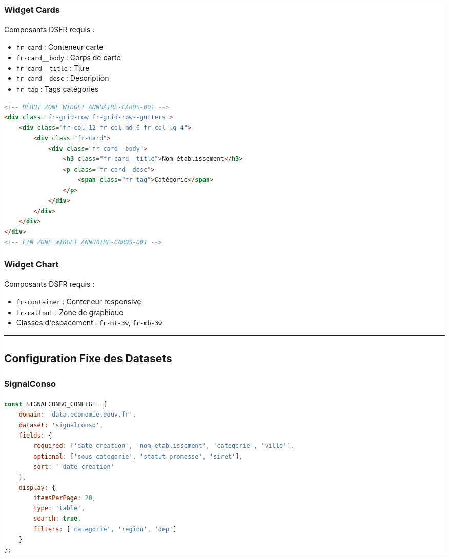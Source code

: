 ### Widget Cards
Composants DSFR requis :
- `fr-card` : Conteneur carte
- `fr-card__body` : Corps de carte
- `fr-card__title` : Titre
- `fr-card__desc` : Description
- `fr-tag` : Tags catégories

```html
<!-- DÉBUT ZONE WIDGET ANNUAIRE-CARDS-001 -->
<div class="fr-grid-row fr-grid-row--gutters">
    <div class="fr-col-12 fr-col-md-6 fr-col-lg-4">
        <div class="fr-card">
            <div class="fr-card__body">
                <h3 class="fr-card__title">Nom établissement</h3>
                <p class="fr-card__desc">
                    <span class="fr-tag">Catégorie</span>
                </p>
            </div>
        </div>
    </div>
</div>
<!-- FIN ZONE WIDGET ANNUAIRE-CARDS-001 -->
```

### Widget Chart
Composants DSFR requis :
- `fr-container` : Conteneur responsive
- `fr-callout` : Zone de graphique
- Classes d'espacement : `fr-mt-3w`, `fr-mb-3w`

---

## Configuration Fixe des Datasets

### SignalConso
```javascript
const SIGNALCONSO_CONFIG = {
    domain: 'data.economie.gouv.fr',
    dataset: 'signalconso',
    fields: {
        required: ['date_creation', 'nom_etablissement', 'categorie', 'ville'],
        optional: ['sous_categorie', 'statut_promesse', 'siret'],
        sort: '-date_creation'
    },
    display: {
        itemsPerPage: 20,
        type: 'table',
        search: true,
        filters: ['categorie', 'region', 'dep']
    }
};
```
